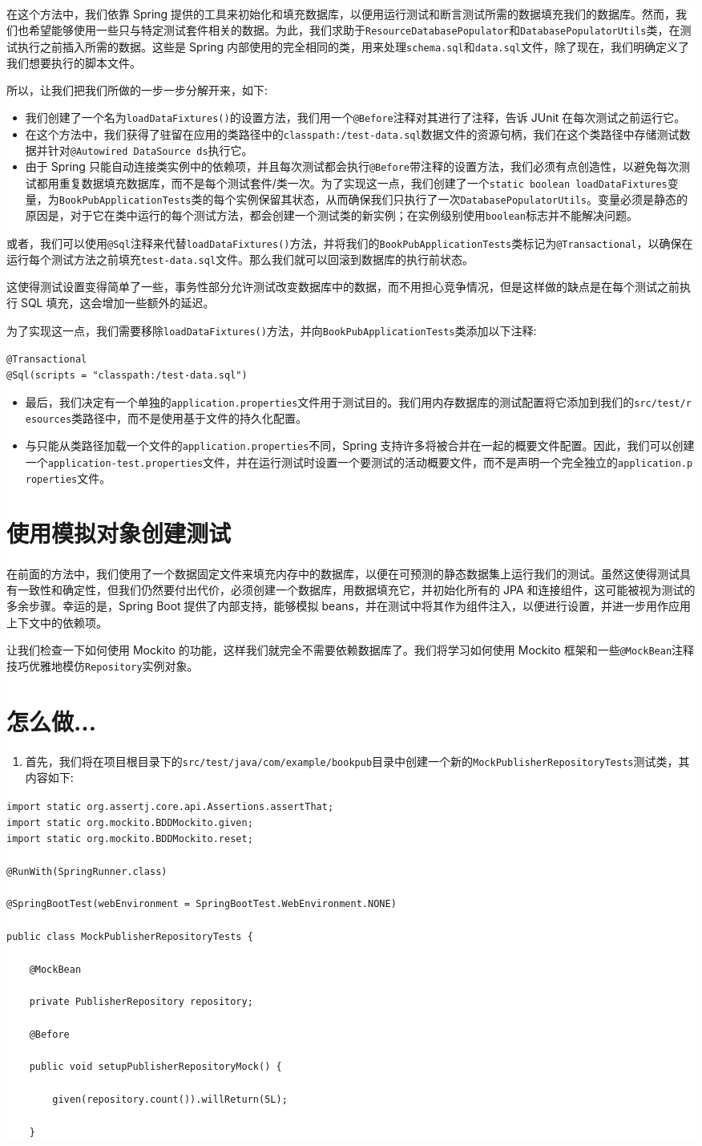 在这个方法中，我们依靠 Spring 提供的工具来初始化和填充数据库，以便用运行测试和断言测试所需的数据填充我们的数据库。然而，我们也希望能够使用一些只与特定测试套件相关的数据。为此，我们求助于`ResourceDatabasePopulator`和`DatabasePopulatorUtils`类，在测试执行之前插入所需的数据。这些是 Spring 内部使用的完全相同的类，用来处理`schema.sql`和`data.sql`文件，除了现在，我们明确定义了我们想要执行的脚本文件。

所以，让我们把我们所做的一步一步分解开来，如下:

*   我们创建了一个名为`loadDataFixtures()`的设置方法，我们用一个`@Before`注释对其进行了注释，告诉 JUnit 在每次测试之前运行它。
*   在这个方法中，我们获得了驻留在应用的类路径中的`classpath:/test-data.sql`数据文件的资源句柄，我们在这个类路径中存储测试数据并针对`@Autowired DataSource ds`执行它。
*   由于 Spring 只能自动连接类实例中的依赖项，并且每次测试都会执行`@Before`带注释的设置方法，我们必须有点创造性，以避免每次测试都用重复数据填充数据库，而不是每个测试套件/类一次。为了实现这一点，我们创建了一个`static boolean loadDataFixtures`变量，为`BookPubApplicationTests`类的每个实例保留其状态，从而确保我们只执行了一次`DatabasePopulatorUtils`。变量必须是静态的原因是，对于它在类中运行的每个测试方法，都会创建一个测试类的新实例；在实例级别使用`boolean`标志并不能解决问题。

或者，我们可以使用`@Sql`注释来代替`loadDataFixtures()`方法，并将我们的`BookPubApplicationTests`类标记为`@Transactional`，以确保在运行每个测试方法之前填充`test-data.sql`文件。那么我们就可以回滚到数据库的执行前状态。

这使得测试设置变得简单了一些，事务性部分允许测试改变数据库中的数据，而不用担心竞争情况，但是这样做的缺点是在每个测试之前执行 SQL 填充，这会增加一些额外的延迟。

为了实现这一点，我们需要移除`loadDataFixtures()`方法，并向`BookPubApplicationTests`类添加以下注释:

```
@Transactional
@Sql(scripts = "classpath:/test-data.sql")
```

*   最后，我们决定有一个单独的`application.properties`文件用于测试目的。我们用内存数据库的测试配置将它添加到我们的`src/test/resources`类路径中，而不是使用基于文件的持久化配置。

*   与只能从类路径加载一个文件的`application.properties`不同，Spring 支持许多将被合并在一起的概要文件配置。因此，我们可以创建一个`application-test.properties`文件，并在运行测试时设置一个要测试的活动概要文件，而不是声明一个完全独立的`application.properties`文件。

# 使用模拟对象创建测试

在前面的方法中，我们使用了一个数据固定文件来填充内存中的数据库，以便在可预测的静态数据集上运行我们的测试。虽然这使得测试具有一致性和确定性，但我们仍然要付出代价，必须创建一个数据库，用数据填充它，并初始化所有的 JPA 和连接组件，这可能被视为测试的多余步骤。幸运的是，Spring Boot 提供了内部支持，能够模拟 beans，并在测试中将其作为组件注入，以便进行设置，并进一步用作应用上下文中的依赖项。

让我们检查一下如何使用 Mockito 的功能，这样我们就完全不需要依赖数据库了。我们将学习如何使用 Mockito 框架和一些`@MockBean`注释技巧优雅地模仿`Repository`实例对象。

# 怎么做...

1.  首先，我们将在项目根目录下的`src/test/java/com/example/bookpub`目录中创建一个新的`MockPublisherRepositoryTests`测试类，其内容如下:

```
import static org.assertj.core.api.Assertions.assertThat;
import static org.mockito.BDDMockito.given;
import static org.mockito.BDDMockito.reset; 

@RunWith(SpringRunner.class) 

@SpringBootTest(webEnvironment = SpringBootTest.WebEnvironment.NONE) 

public class MockPublisherRepositoryTests { 

    @MockBean 

    private PublisherRepository repository; 

    @Before 

    public void setupPublisherRepositoryMock() { 

        given(repository.count()).willReturn(5L); 

    } 
```